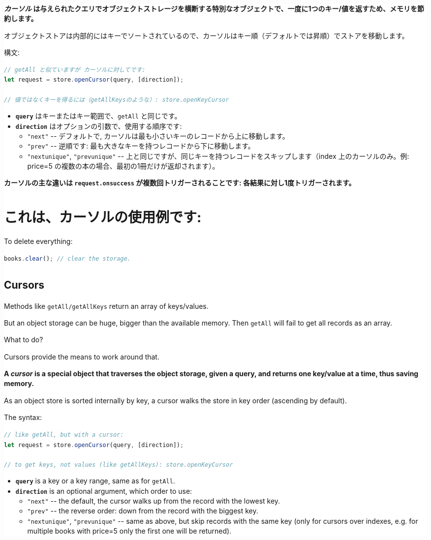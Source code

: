 ***カーソル* は与えられたクエリでオブジェクトストレージを横断する特別なオブジェクトで、一度に1つのキー/値を返すため、メモリを節約します。**

オブジェクトストアは内部的にはキーでソートされているので、カーソルはキー順（デフォルトでは昇順）でストアを移動します。

構文:
```js
// getAll と似ていますが カーソルに対してです:
let request = store.openCursor(query, [direction]);

// 値ではなくキーを得るには（getAllKeysのような）: store.openKeyCursor
```

- **`query`** はキーまたはキー範囲で、`getAll` と同じです。
- **`direction`** はオプションの引数で、使用する順序です:
  - `"next"` -- デフォルトで, カーソルは最も小さいキーのレコードから上に移動します。
  - `"prev"` -- 逆順です: 最も大きなキーを持つレコードから下に移動します。
  - `"nextunique"`, `"prevunique"` -- 上と同じですが、同じキーを持つレコードをスキップします（index 上のカーソルのみ。例: price=5 の複数の本の場合、最初の1冊だけが返却されます）。

**カーソルの主な違いは `request.onsuccess` が複数回トリガーされることです: 各結果に対し1度トリガーされます。**

これは、カーソルの使用例です:
=======
To delete everything:
```js
books.clear(); // clear the storage.
```

## Cursors

Methods like `getAll/getAllKeys` return an array of keys/values.

But an object storage can be huge, bigger than the available memory. Then `getAll` will fail to get all records as an array.

What to do?

Cursors provide the means to work around that.

**A *cursor* is a special object that traverses the object storage, given a query, and returns one key/value at a time, thus saving memory.**

As an object store is sorted internally by key, a cursor walks the store in key order (ascending by default).

The syntax:
```js
// like getAll, but with a cursor:
let request = store.openCursor(query, [direction]);

// to get keys, not values (like getAllKeys): store.openKeyCursor
```

- **`query`** is a key or a key range, same as for `getAll`.
- **`direction`** is an optional argument, which order to use:
  - `"next"` -- the default, the cursor walks up from the record with the lowest key.
  - `"prev"` -- the reverse order: down from the record with the biggest key.
  - `"nextunique"`, `"prevunique"` -- same as above, but skip records with the same key (only for cursors over indexes, e.g. for multiple books with price=5 only the first one will be returned).
